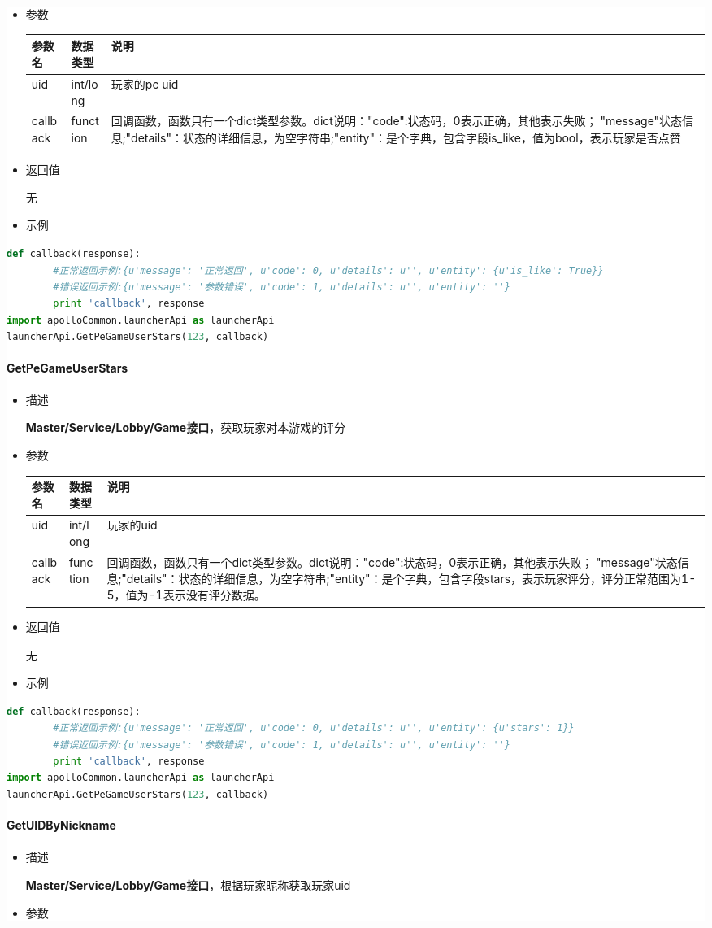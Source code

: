 - 参数

    | 参数名 | 数据类型 | 说明 |
    | :--- | :--- | :--- |
    | uid | int/long | 玩家的pc uid |
    | callback | function | 回调函数，函数只有一个dict类型参数。dict说明："code":状态码，0表示正确，其他表示失败；      "message"状态信息;"details"：状态的详细信息，为空字符串;"entity"：是个字典，包含字段is_like，值为bool，表示玩家是否点赞 |
- 返回值

    无
- 示例

```python
def callback(response):
        #正常返回示例:{u'message': '正常返回', u'code': 0, u'details': u'', u'entity': {u'is_like': True}}
        #错误返回示例:{u'message': '参数错误', u'code': 1, u'details': u'', u'entity': ''}
        print 'callback', response
import apolloCommon.launcherApi as launcherApi
launcherApi.GetPeGameUserStars(123, callback)
 ```
<span id="GetPeGameUserStars"></span>
#### GetPeGameUserStars

- 描述

    **Master/Service/Lobby/Game接口**，获取玩家对本游戏的评分
    
- 参数

    | 参数名 | 数据类型 | 说明 |
    | :--- | :--- | :--- |
    | uid | int/long | 玩家的uid |
    | callback | function | 回调函数，函数只有一个dict类型参数。dict说明："code":状态码，0表示正确，其他表示失败；      "message"状态信息;"details"：状态的详细信息，为空字符串;"entity"：是个字典，包含字段stars，表示玩家评分，评分正常范围为1-5，值为-1表示没有评分数据。 |
- 返回值

    无
- 示例

```python
def callback(response):
        #正常返回示例:{u'message': '正常返回', u'code': 0, u'details': u'', u'entity': {u'stars': 1}}
        #错误返回示例:{u'message': '参数错误', u'code': 1, u'details': u'', u'entity': ''}
        print 'callback', response
import apolloCommon.launcherApi as launcherApi
launcherApi.GetPeGameUserStars(123, callback)
 ```
<span id="GetUIDByNickname"></span>
#### GetUIDByNickname

- 描述

    **Master/Service/Lobby/Game接口**，根据玩家昵称获取玩家uid
    
- 参数
